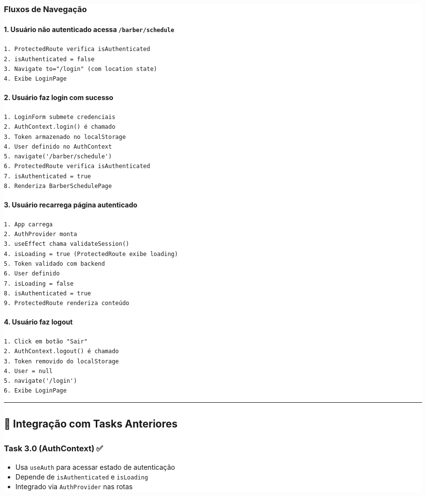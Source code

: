 ### Fluxos de Navegação

#### 1. Usuário não autenticado acessa `/barber/schedule`
```
1. ProtectedRoute verifica isAuthenticated
2. isAuthenticated = false
3. Navigate to="/login" (com location state)
4. Exibe LoginPage
```

#### 2. Usuário faz login com sucesso
```
1. LoginForm submete credenciais
2. AuthContext.login() é chamado
3. Token armazenado no localStorage
4. User definido no AuthContext
5. navigate('/barber/schedule')
6. ProtectedRoute verifica isAuthenticated
7. isAuthenticated = true
8. Renderiza BarberSchedulePage
```

#### 3. Usuário recarrega página autenticado
```
1. App carrega
2. AuthProvider monta
3. useEffect chama validateSession()
4. isLoading = true (ProtectedRoute exibe loading)
5. Token validado com backend
6. User definido
7. isLoading = false
8. isAuthenticated = true
9. ProtectedRoute renderiza conteúdo
```

#### 4. Usuário faz logout
```
1. Click em botão "Sair"
2. AuthContext.logout() é chamado
3. Token removido do localStorage
4. User = null
5. navigate('/login')
6. Exibe LoginPage
```

---

## 🔄 Integração com Tasks Anteriores

### Task 3.0 (AuthContext) ✅
- Usa `useAuth` para acessar estado de autenticação
- Depende de `isAuthenticated` e `isLoading`
- Integrado via `AuthProvider` nas rotas
